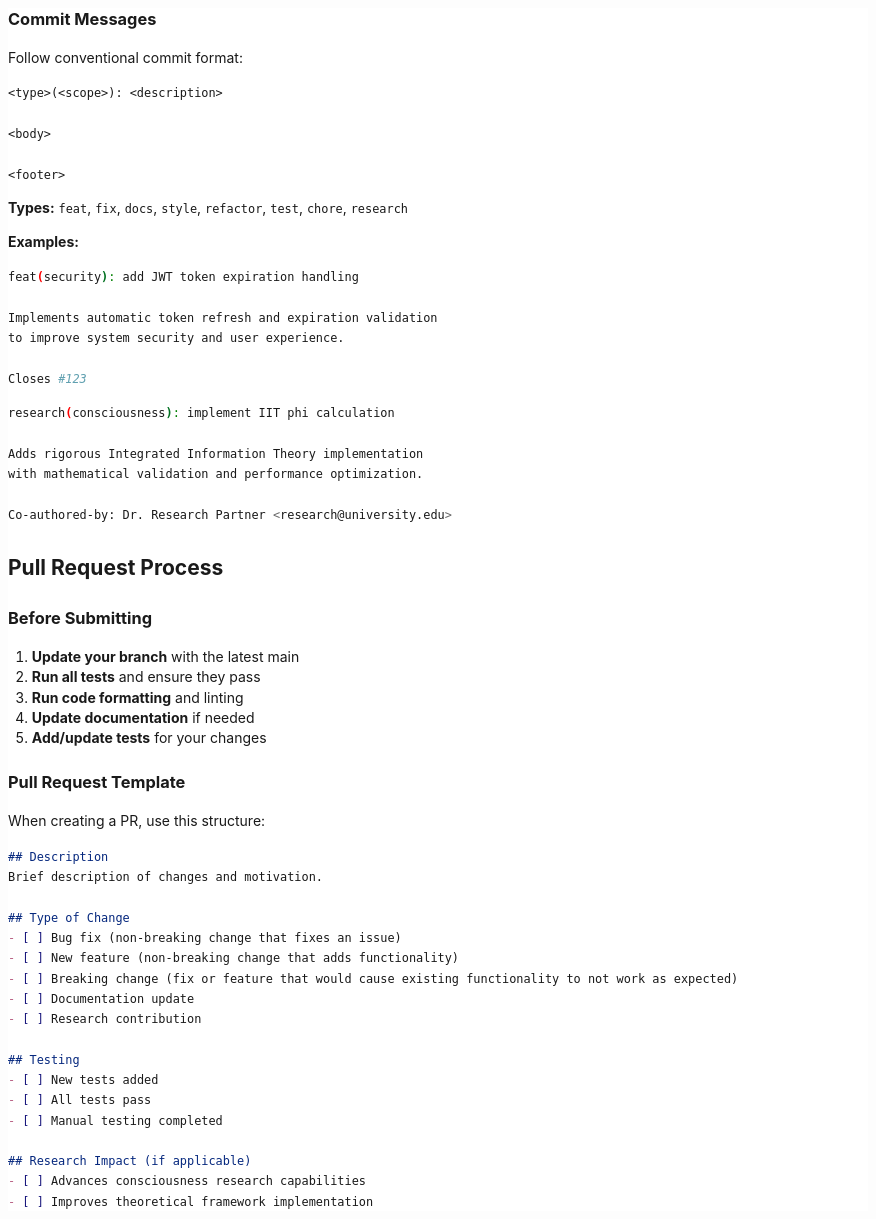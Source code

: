 ### Commit Messages

Follow conventional commit format:

```
<type>(<scope>): <description>

<body>

<footer>
```

**Types:** `feat`, `fix`, `docs`, `style`, `refactor`, `test`, `chore`, `research`

**Examples:**
```bash
feat(security): add JWT token expiration handling

Implements automatic token refresh and expiration validation
to improve system security and user experience.

Closes #123
```

```bash
research(consciousness): implement IIT phi calculation

Adds rigorous Integrated Information Theory implementation
with mathematical validation and performance optimization.

Co-authored-by: Dr. Research Partner <research@university.edu>
```

## Pull Request Process

### Before Submitting

1. **Update your branch** with the latest main
2. **Run all tests** and ensure they pass
3. **Run code formatting** and linting
4. **Update documentation** if needed
5. **Add/update tests** for your changes

### Pull Request Template

When creating a PR, use this structure:

```markdown
## Description
Brief description of changes and motivation.

## Type of Change
- [ ] Bug fix (non-breaking change that fixes an issue)
- [ ] New feature (non-breaking change that adds functionality)
- [ ] Breaking change (fix or feature that would cause existing functionality to not work as expected)
- [ ] Documentation update
- [ ] Research contribution

## Testing
- [ ] New tests added
- [ ] All tests pass
- [ ] Manual testing completed

## Research Impact (if applicable)
- [ ] Advances consciousness research capabilities
- [ ] Improves theoretical framework implementation
```